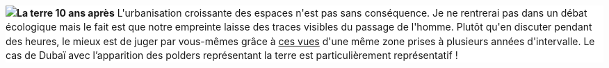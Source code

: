 

 ![](/sites/default/files/Tuto/img/Blog/divers/dubai_skyline.jpg)**La terre 10 ans après** L'urbanisation croissante des espaces n'est pas sans conséquence. Je ne rentrerai pas dans un débat écologique mais le fait est que notre empreinte laisse des traces visibles du passage de l'homme. Plutôt qu'en discuter pendant des heures, le mieux est de juger par vous-mêmes grâce à [ces vues](http://edition.cnn.com/SPECIALS/world/road-to-rio/satellite-photos-urban-sprawl/index.html) d'une même zone prises à plusieurs années d'intervalle. Le cas de Dubaï avec l’apparition des polders représentant la terre est particulièrement représentatif !
